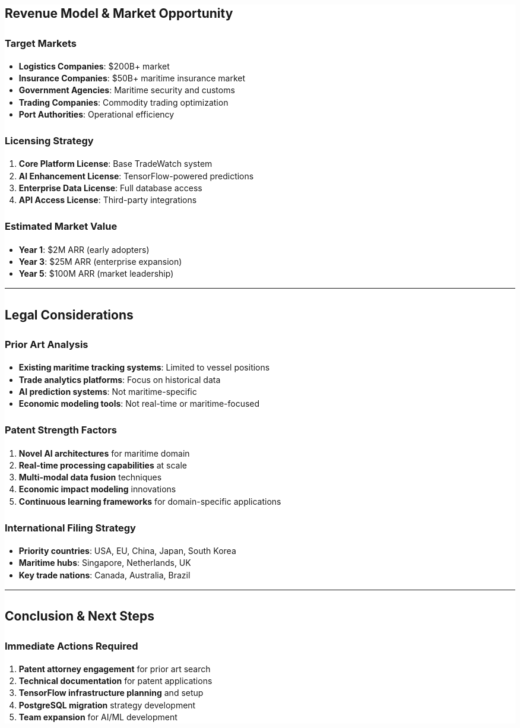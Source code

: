 ## Revenue Model & Market Opportunity

### Target Markets
- **Logistics Companies**: $200B+ market
- **Insurance Companies**: $50B+ maritime insurance market
- **Government Agencies**: Maritime security and customs
- **Trading Companies**: Commodity trading optimization
- **Port Authorities**: Operational efficiency

### Licensing Strategy
1. **Core Platform License**: Base TradeWatch system
2. **AI Enhancement License**: TensorFlow-powered predictions
3. **Enterprise Data License**: Full database access
4. **API Access License**: Third-party integrations

### Estimated Market Value
- **Year 1**: $2M ARR (early adopters)
- **Year 3**: $25M ARR (enterprise expansion)
- **Year 5**: $100M ARR (market leadership)

---

## Legal Considerations

### Prior Art Analysis
- **Existing maritime tracking systems**: Limited to vessel positions
- **Trade analytics platforms**: Focus on historical data
- **AI prediction systems**: Not maritime-specific
- **Economic modeling tools**: Not real-time or maritime-focused

### Patent Strength Factors
1. **Novel AI architectures** for maritime domain
2. **Real-time processing capabilities** at scale
3. **Multi-modal data fusion** techniques
4. **Economic impact modeling** innovations
5. **Continuous learning frameworks** for domain-specific applications

### International Filing Strategy
- **Priority countries**: USA, EU, China, Japan, South Korea
- **Maritime hubs**: Singapore, Netherlands, UK
- **Key trade nations**: Canada, Australia, Brazil

---

## Conclusion & Next Steps

### Immediate Actions Required
1. **Patent attorney engagement** for prior art search
2. **Technical documentation** for patent applications
3. **TensorFlow infrastructure planning** and setup
4. **PostgreSQL migration** strategy development
5. **Team expansion** for AI/ML development
